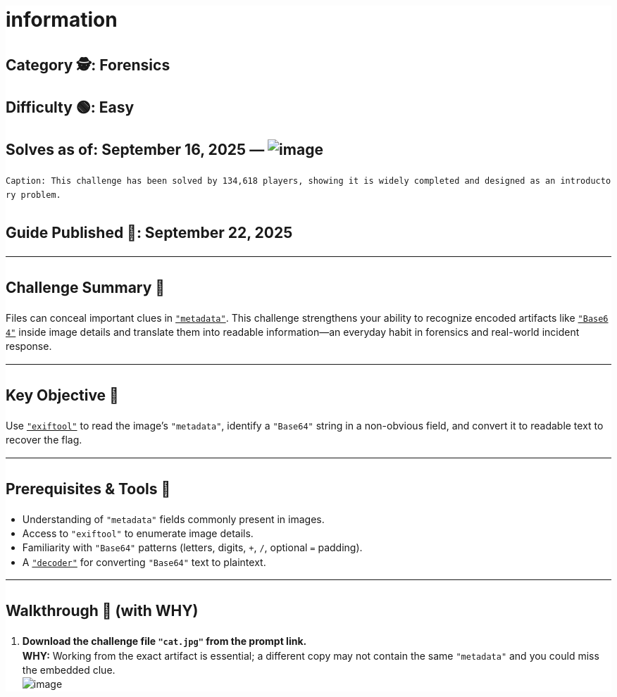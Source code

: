 # information

## Category 🕵️: Forensics
## Difficulty 🟢: Easy
## Solves as of: September 16, 2025 — <img width="1275" height="592" alt="image" src="https://github.com/user-attachments/assets/f3a0ce40-809c-4651-8aef-79c107b624ba" />

    Caption: This challenge has been solved by 134,618 players, showing it is widely completed and designed as an introductory problem.
## Guide Published 📝: September 22, 2025

---

## Challenge Summary 🧩
Files can conceal important clues in [`"metadata"`](https://www.opendatasoft.com/en/blog/what-is-metadata-and-why-is-it-important-data/). This challenge strengthens your ability to recognize encoded artifacts like [`"Base64"`](https://builtin.com/software-engineering-perspectives/base64-encoding) inside image details and translate them into readable information—an everyday habit in forensics and real-world incident response.

---

## Key Objective 🎯
Use [`"exiftool"`](https://vickyaryan7.medium.com/exiftool-a-meta-data-extractor-0f2a173b81c0) to read the image’s `"metadata"`, identify a `"Base64"` string in a non-obvious field, and convert it to readable text to recover the flag.

---

## Prerequisites & Tools 🔧
- Understanding of `"metadata"` fields commonly present in images.
- Access to `"exiftool"` to enumerate image details.
- Familiarity with `"Base64"` patterns (letters, digits, `+`, `/`, optional `=` padding).
- A [`"decoder"`](https://www.base64decode.org/) for converting `"Base64"` text to plaintext.
---

## Walkthrough 🚀 (with WHY)

1) **Download the challenge file `"cat.jpg"` from the prompt link.**  
   **WHY:** Working from the exact artifact is essential; a different copy may not contain the same `"metadata"` and you could miss the embedded clue.  
   <img width="2511" height="291" alt="image" src="https://github.com/user-attachments/assets/bd5c5af5-403e-4b2a-a63f-f27c7c82a3d5" />
 